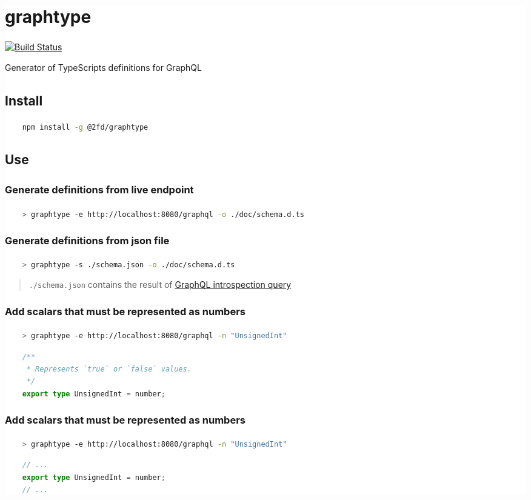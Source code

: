 # graphtype

[![Build Status](https://travis-ci.org/2fd/graphtype.svg?branch=master)](https://travis-ci.org/2fd/graphtype)

Generator of TypeScripts definitions for GraphQL

## Install

```bash
    npm install -g @2fd/graphtype
```

## Use

### Generate definitions from live endpoint

```bash
    > graphtype -e http://localhost:8080/graphql -o ./doc/schema.d.ts
```

### Generate definitions from json file

```bash
    > graphtype -s ./schema.json -o ./doc/schema.d.ts
```

> `./schema.json` contains the result of [GraphQL introspection query](https://github.com/2fd/graphdoc/blob/gh-pages/introspection.graphql)


### Add scalars that must be represented as numbers

```bash
    > graphtype -e http://localhost:8080/graphql -n "UnsignedInt"
```

```typescript
    /**
     * Represents `true` or `false` values.
     */
    export type UnsignedInt = number;
```

### Add scalars that must be represented as numbers

```bash
    > graphtype -e http://localhost:8080/graphql -n "UnsignedInt"
```

```typescript
    // ...
    export type UnsignedInt = number;
    // ...
```
